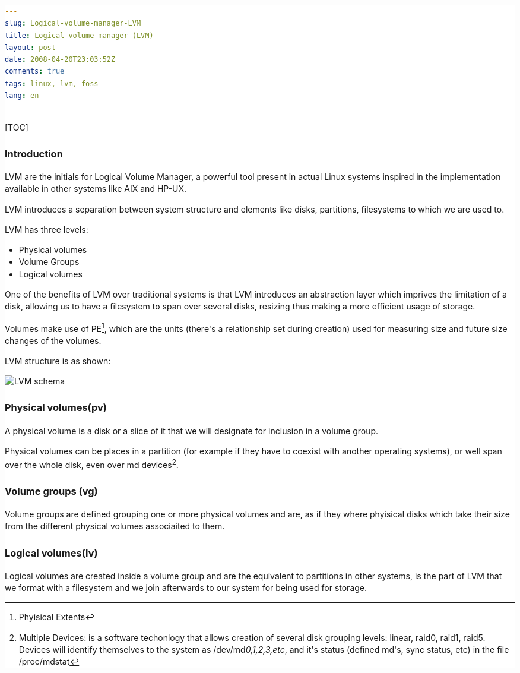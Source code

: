 ```yaml
---
slug: Logical-volume-manager-LVM
title: Logical volume manager (LVM)
layout: post
date: 2008-04-20T23:03:52Z
comments: true
tags: linux, lvm, foss
lang: en
---
```


[TOC]

### Introduction

LVM are the initials for Logical Volume Manager, a powerful tool present in actual Linux systems inspired in the implementation available in other systems like AIX and HP-UX.

LVM introduces a separation between system structure and elements like disks, partitions, filesystems to which we are used to.

LVM has three levels:

- Physical volumes
- Volume Groups
- Logical volumes

One of the benefits of LVM over traditional systems is that LVM introduces an abstraction layer which imprives the limitation of a disk, allowing us to have a filesystem to span over several disks, resizing thus making a more efficient usage of storage.

Volumes make use of PE[^1], which are the units (there's a relationship set during creation) used for measuring size and future size changes of the volumes.

LVM structure is as shown:

![LVM schema]({static}/imagen/lvmschema.gif)

### Physical volumes(pv)

A physical volume is a disk or a slice of it that we will designate for inclusion in a volume group.

Physical volumes can be places in a partition (for example if they have to coexist with another operating systems), or well span over the whole disk, even over md devices[^2].

### Volume groups (vg)

Volume groups are defined grouping one or more physical volumes and are, as if they where phyisical disks which take their size from the different physical volumes associaited to them.

### Logical volumes(lv)

Logical volumes are created inside a volume group and are the equivalent to partitions in other systems, is the part of LVM that we format with a filesystem and we join afterwards to our system for being used for storage.


[^1]: Phyisical Extents
[^2]: Multiple Devices: is a software techonlogy that allows creation of several disk grouping levels: linear, raid0, raid1, raid5. Devices will identify themselves to the system as /dev/md*0,1,2,3,etc*, and it's status (defined md's, sync status, etc) in the file /proc/mdstat
[^3]: The one that we wrote down in the first step, before umountng